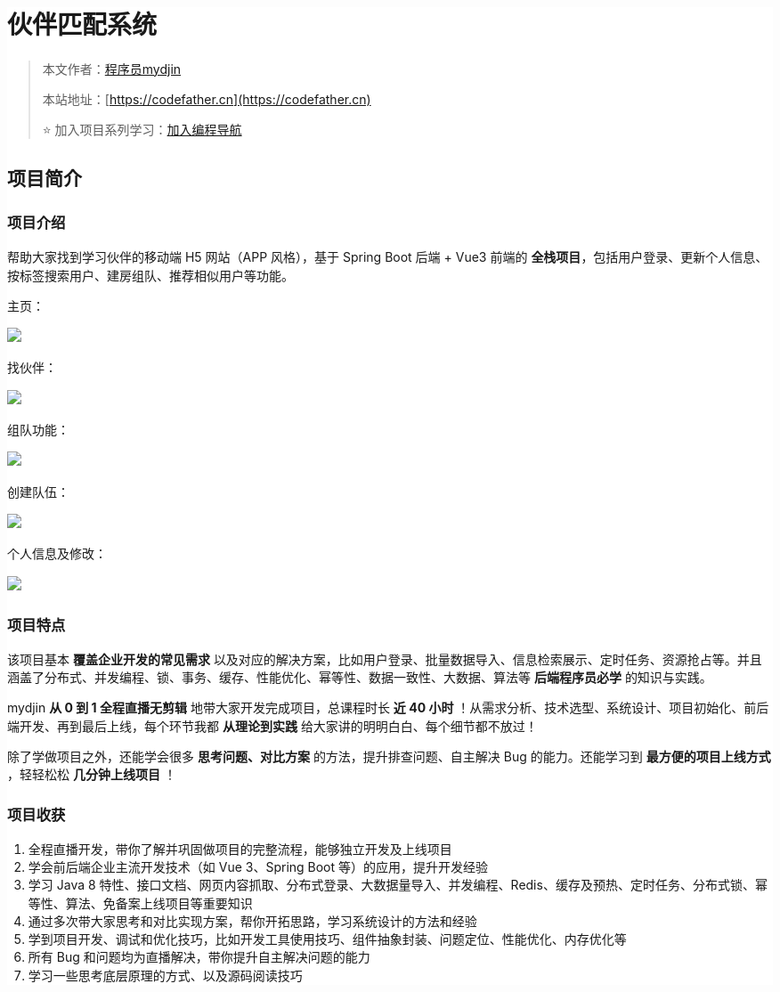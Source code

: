 # 伙伴匹配系统

> 本文作者：[程序员mydjin](https://yuyuanweb.feishu.cn/wiki/Abldw5WkjidySxkKxU2cQdAtnah)
>
> 本站地址：[https://codefather.cn](https://codefather.cn)
>
> ⭐️ 加入项目系列学习：[加入编程导航](https://yuyuanweb.feishu.cn/wiki/SDtMwjR1DituVpkz5MLc3fZLnzb)


## 项目简介

### 项目介绍

帮助大家找到学习伙伴的移动端 H5 网站（APP 风格），基于 Spring Boot 后端 + Vue3 前端的 **全栈项目**，包括用户登录、更新个人信息、按标签搜索用户、建房组队、推荐相似用户等功能。

主页：

![](https://pic.yupi.icu/1/(null)-20231026152128531.(null))

找伙伴：

![](https://pic.yupi.icu/1/(null)-20231026152128796.(null))

组队功能：

![](https://pic.yupi.icu/1/(null)-20231026152129230.(null))

创建队伍：

![](https://pic.yupi.icu/1/(null)-20231026152129657.(null))

个人信息及修改：

![](https://pic.yupi.icu/1/(null)-20231026152130004.(null))

### 项目特点

该项目基本 **覆盖企业开发的常见需求** 以及对应的解决方案，比如用户登录、批量数据导入、信息检索展示、定时任务、资源抢占等。并且涵盖了分布式、并发编程、锁、事务、缓存、性能优化、幂等性、数据一致性、大数据、算法等 **后端程序员必学** 的知识与实践。

mydjin **从 0 到 1 全程直播无剪辑** 地带大家开发完成项目，总课程时长 **近 40 小时** ！从需求分析、技术选型、系统设计、项目初始化、前后端开发、再到最后上线，每个环节我都 **从理论到实践** 给大家讲的明明白白、每个细节都不放过！

除了学做项目之外，还能学会很多 **思考问题、对比方案** 的方法，提升排查问题、自主解决 Bug 的能力。还能学习到 **最方便的项目上线方式** ，轻轻松松 **几分钟上线项目** ！

### 项目收获

1. 全程直播开发，带你了解并巩固做项目的完整流程，能够独立开发及上线项目
2. 学会前后端企业主流开发技术（如 Vue 3、Spring Boot 等）的应用，提升开发经验
3. 学习 Java 8 特性、接口文档、网页内容抓取、分布式登录、大数据量导入、并发编程、Redis、缓存及预热、定时任务、分布式锁、幂等性、算法、免备案上线项目等重要知识
4. 通过多次带大家思考和对比实现方案，帮你开拓思路，学习系统设计的方法和经验
5. 学到项目开发、调试和优化技巧，比如开发工具使用技巧、组件抽象封装、问题定位、性能优化、内存优化等
6. 所有 Bug 和问题均为直播解决，带你提升自主解决问题的能力
7. 学习一些思考底层原理的方式、以及源码阅读技巧
